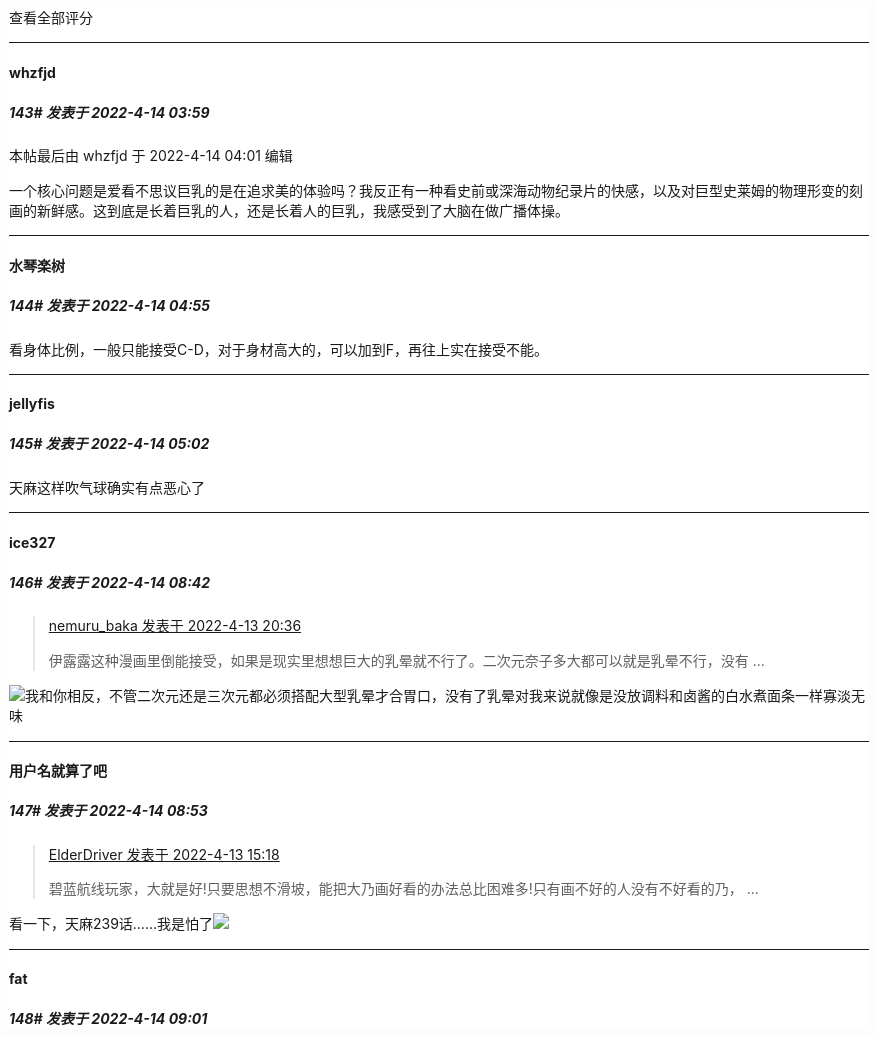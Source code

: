 查看全部评分

*****

####  whzfjd  
##### 143#       发表于 2022-4-14 03:59

 本帖最后由 whzfjd 于 2022-4-14 04:01 编辑 

一个核心问题是爱看不思议巨乳的是在追求美的体验吗？我反正有一种看史前或深海动物纪录片的快感，以及对巨型史莱姆的物理形变的刻画的新鲜感。这到底是长着巨乳的人，还是长着人的巨乳，我感受到了大脑在做广播体操。

*****

####  水琴楽树  
##### 144#       发表于 2022-4-14 04:55

看身体比例，一般只能接受C-D，对于身材高大的，可以加到F，再往上实在接受不能。

*****

####  jellyfis  
##### 145#       发表于 2022-4-14 05:02

天麻这样吹气球确实有点恶心了



*****

####  ice327  
##### 146#       发表于 2022-4-14 08:42

<blockquote><a href="httphttps://bbs.saraba1st.com/2b/forum.php?mod=redirect&amp;goto=findpost&amp;pid=55439225&amp;ptid=2064327" target="_blank">nemuru_baka 发表于 2022-4-13 20:36</a>

伊露露这种漫画里倒能接受，如果是现实里想想巨大的乳晕就不行了。二次元奈子多大都可以就是乳晕不行，没有 ...</blockquote>
<img src="https://static.saraba1st.com/image/smiley/face2017/065.png" referrerpolicy="no-referrer">我和你相反，不管二次元还是三次元都必须搭配大型乳晕才合胃口，没有了乳晕对我来说就像是没放调料和卤酱的白水煮面条一样寡淡无味



*****

####  用户名就算了吧  
##### 147#       发表于 2022-4-14 08:53

<blockquote><a href="httphttps://bbs.saraba1st.com/2b/forum.php?mod=redirect&amp;goto=findpost&amp;pid=55435001&amp;ptid=2064327" target="_blank">ElderDriver 发表于 2022-4-13 15:18</a>

碧蓝航线玩家，大就是好!只要思想不滑坡，能把大乃画好看的办法总比困难多!只有画不好的人没有不好看的乃， ...</blockquote>
看一下，天麻239话……我是怕了<img src="https://static.saraba1st.com/image/smiley/face2017/019.png" referrerpolicy="no-referrer">

*****

####  fat  
##### 148#       发表于 2022-4-14 09:01
